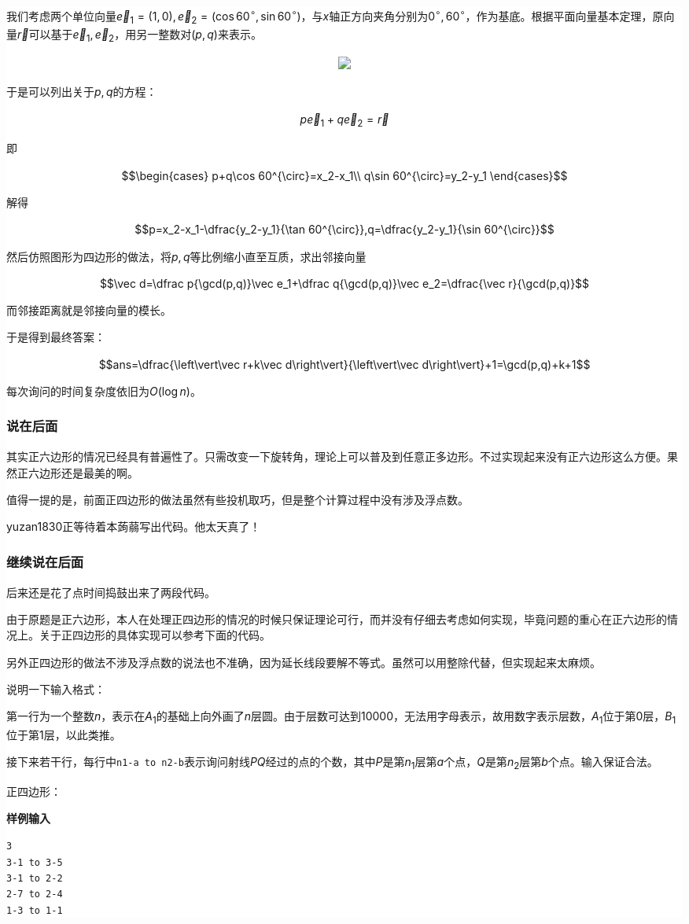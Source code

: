 我们考虑两个单位向量$\vec e_1=(1,0),\vec e_2=(\cos 60^{\circ},\sin 60^{\circ})$，与$x$轴正方向夹角分别为$0^{\circ},60^{\circ}$，作为基底。根据平面向量基本定理，原向量$\vec r$可以基于$\vec e_1,\vec e_2$，用另一整数对$(p,q)$来表示。

<div align="center"><img src="https://s1.ax1x.com/2020/03/12/8VXI9P.png"></div>

于是可以列出关于$p,q$的方程：

$$p\vec e_1+q\vec e_2=\vec r$$

即

$$\begin{cases}
p+q\cos 60^{\circ}=x_2-x_1\\
q\sin 60^{\circ}=y_2-y_1
\end{cases}$$

解得

$$p=x_2-x_1-\dfrac{y_2-y_1}{\tan 60^{\circ}},q=\dfrac{y_2-y_1}{\sin 60^{\circ}}$$

然后仿照图形为四边形的做法，将$p,q$等比例缩小直至互质，求出邻接向量

$$\vec d=\dfrac p{\gcd(p,q)}\vec e_1+\dfrac q{\gcd(p,q)}\vec e_2=\dfrac{\vec r}{\gcd(p,q)}$$

而邻接距离就是邻接向量的模长。

于是得到最终答案：

$$ans=\dfrac{\left\vert\vec r+k\vec d\right\vert}{\left\vert\vec d\right\vert}+1=\gcd(p,q)+k+1$$

每次询问的时间复杂度依旧为$O(\log n)$。

### 说在后面

其实正六边形的情况已经具有普遍性了。只需改变一下旋转角，理论上可以普及到任意正多边形。不过实现起来没有正六边形这么方便。果然正六边形还是最美的啊。

值得一提的是，前面正四边形的做法虽然有些投机取巧，但是整个计算过程中没有涉及浮点数。

yuzan1830正等待着本蒟蒻写出代码。他太天真了！

### 继续说在后面

后来还是花了点时间捣鼓出来了两段代码。

由于原题是正六边形，本人在处理正四边形的情况的时候只保证理论可行，而并没有仔细去考虑如何实现，毕竟问题的重心在正六边形的情况上。关于正四边形的具体实现可以参考下面的代码。

另外正四边形的做法不涉及浮点数的说法也不准确，因为延长线段要解不等式。虽然可以用整除代替，但实现起来太麻烦。

说明一下输入格式：

第一行为一个整数$n$，表示在$A_1$的基础上向外画了$n$层圆。由于层数可达到$10000$，无法用字母表示，故用数字表示层数，$A_1$位于第$0$层，$B_1$位于第$1$层，以此类推。

接下来若干行，每行中`n1-a to n2-b`表示询问射线$PQ$经过的点的个数，其中$P$是第$n_1$层第$a$个点，$Q$是第$n_2$层第$b$个点。输入保证合法。

正四边形：

**样例输入**

    3
    3-1 to 3-5
    3-1 to 2-2
    2-7 to 2-4
    1-3 to 1-1
